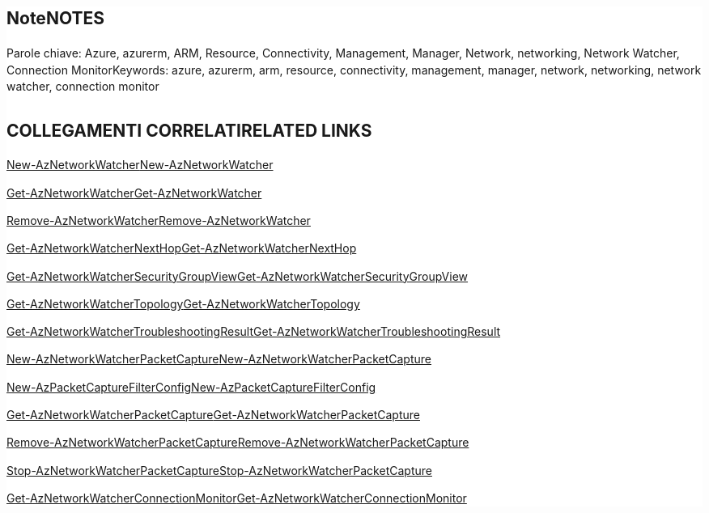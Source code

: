 ## <span data-ttu-id="c9fe6-153">Note</span><span class="sxs-lookup"><span data-stu-id="c9fe6-153">NOTES</span></span>
<span data-ttu-id="c9fe6-154">Parole chiave: Azure, azurerm, ARM, Resource, Connectivity, Management, Manager, Network, networking, Network Watcher, Connection Monitor</span><span class="sxs-lookup"><span data-stu-id="c9fe6-154">Keywords: azure, azurerm, arm, resource, connectivity, management, manager, network, networking, network watcher, connection monitor</span></span>

## <span data-ttu-id="c9fe6-155">COLLEGAMENTI CORRELATI</span><span class="sxs-lookup"><span data-stu-id="c9fe6-155">RELATED LINKS</span></span>

[<span data-ttu-id="c9fe6-156">New-AzNetworkWatcher</span><span class="sxs-lookup"><span data-stu-id="c9fe6-156">New-AzNetworkWatcher</span></span>](./New-AzNetworkWatcher.md)

[<span data-ttu-id="c9fe6-157">Get-AzNetworkWatcher</span><span class="sxs-lookup"><span data-stu-id="c9fe6-157">Get-AzNetworkWatcher</span></span>](./Get-AzNetworkWatcher.md)

[<span data-ttu-id="c9fe6-158">Remove-AzNetworkWatcher</span><span class="sxs-lookup"><span data-stu-id="c9fe6-158">Remove-AzNetworkWatcher</span></span>](./Remove-AzNetworkWatcher.md)

[<span data-ttu-id="c9fe6-159">Get-AzNetworkWatcherNextHop</span><span class="sxs-lookup"><span data-stu-id="c9fe6-159">Get-AzNetworkWatcherNextHop</span></span>](./Get-AzNetworkWatcherNextHop.md)

[<span data-ttu-id="c9fe6-160">Get-AzNetworkWatcherSecurityGroupView</span><span class="sxs-lookup"><span data-stu-id="c9fe6-160">Get-AzNetworkWatcherSecurityGroupView</span></span>](./Get-AzNetworkWatcherSecurityGroupView.md)

[<span data-ttu-id="c9fe6-161">Get-AzNetworkWatcherTopology</span><span class="sxs-lookup"><span data-stu-id="c9fe6-161">Get-AzNetworkWatcherTopology</span></span>](./Get-AzNetworkWatcherTopology.md)

[<span data-ttu-id="c9fe6-162">Get-AzNetworkWatcherTroubleshootingResult</span><span class="sxs-lookup"><span data-stu-id="c9fe6-162">Get-AzNetworkWatcherTroubleshootingResult</span></span>](./Get-AzNetworkWatcherTroubleshootingResult.md)

[<span data-ttu-id="c9fe6-163">New-AzNetworkWatcherPacketCapture</span><span class="sxs-lookup"><span data-stu-id="c9fe6-163">New-AzNetworkWatcherPacketCapture</span></span>](./New-AzNetworkWatcherPacketCapture.md)

[<span data-ttu-id="c9fe6-164">New-AzPacketCaptureFilterConfig</span><span class="sxs-lookup"><span data-stu-id="c9fe6-164">New-AzPacketCaptureFilterConfig</span></span>](./New-AzPacketCaptureFilterConfig.md)

[<span data-ttu-id="c9fe6-165">Get-AzNetworkWatcherPacketCapture</span><span class="sxs-lookup"><span data-stu-id="c9fe6-165">Get-AzNetworkWatcherPacketCapture</span></span>](./Get-AzNetworkWatcherPacketCapture.md)

[<span data-ttu-id="c9fe6-166">Remove-AzNetworkWatcherPacketCapture</span><span class="sxs-lookup"><span data-stu-id="c9fe6-166">Remove-AzNetworkWatcherPacketCapture</span></span>](./Remove-AzNetworkWatcherPacketCapture.md)

[<span data-ttu-id="c9fe6-167">Stop-AzNetworkWatcherPacketCapture</span><span class="sxs-lookup"><span data-stu-id="c9fe6-167">Stop-AzNetworkWatcherPacketCapture</span></span>](./Stop-AzNetworkWatcherPacketCapture.md)

[<span data-ttu-id="c9fe6-168">Get-AzNetworkWatcherConnectionMonitor</span><span class="sxs-lookup"><span data-stu-id="c9fe6-168">Get-AzNetworkWatcherConnectionMonitor</span></span>](./Get-AzNetworkWatcherConnectionMonitor.md)
